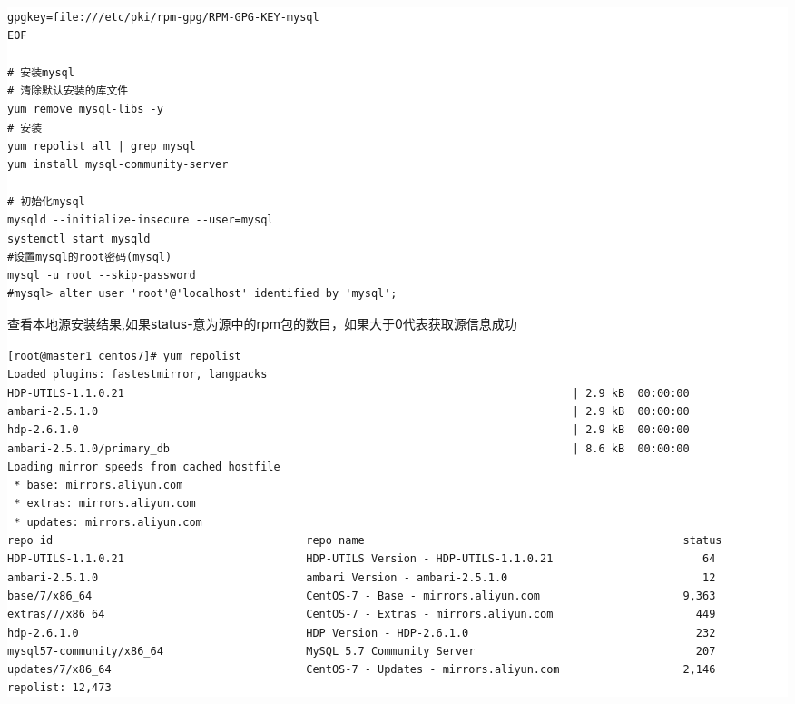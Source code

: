```
gpgkey=file:///etc/pki/rpm-gpg/RPM-GPG-KEY-mysql
EOF

# 安装mysql
# 清除默认安装的库文件
yum remove mysql-libs -y
# 安装
yum repolist all | grep mysql
yum install mysql-community-server

# 初始化mysql
mysqld --initialize-insecure --user=mysql
systemctl start mysqld
#设置mysql的root密码(mysql)
mysql -u root --skip-password
#mysql> alter user 'root'@'localhost' identified by 'mysql';
```

查看本地源安装结果,如果status-意为源中的rpm包的数目，如果大于0代表获取源信息成功
```
[root@master1 centos7]# yum repolist                                                   
Loaded plugins: fastestmirror, langpacks
HDP-UTILS-1.1.0.21                                                                     | 2.9 kB  00:00:00     
ambari-2.5.1.0                                                                         | 2.9 kB  00:00:00     
hdp-2.6.1.0                                                                            | 2.9 kB  00:00:00     
ambari-2.5.1.0/primary_db                                                              | 8.6 kB  00:00:00     
Loading mirror speeds from cached hostfile
 * base: mirrors.aliyun.com
 * extras: mirrors.aliyun.com
 * updates: mirrors.aliyun.com
repo id                                       repo name                                                 status
HDP-UTILS-1.1.0.21                            HDP-UTILS Version - HDP-UTILS-1.1.0.21                       64
ambari-2.5.1.0                                ambari Version - ambari-2.5.1.0                              12
base/7/x86_64                                 CentOS-7 - Base - mirrors.aliyun.com                      9,363
extras/7/x86_64                               CentOS-7 - Extras - mirrors.aliyun.com                      449
hdp-2.6.1.0                                   HDP Version - HDP-2.6.1.0                                   232
mysql57-community/x86_64                      MySQL 5.7 Community Server                                  207
updates/7/x86_64                              CentOS-7 - Updates - mirrors.aliyun.com                   2,146
repolist: 12,473
```
